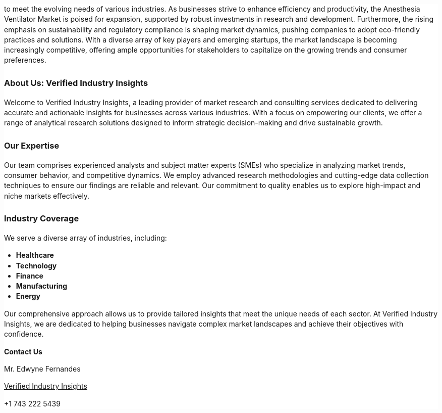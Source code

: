 to meet the evolving needs of various industries. As businesses strive to enhance efficiency and productivity, the Anesthesia Ventilator Market is poised for expansion, supported by robust investments in research and development. Furthermore, the rising emphasis on sustainability and regulatory compliance is shaping market dynamics, pushing companies to adopt eco-friendly practices and solutions. With a diverse array of key players and emerging startups, the market landscape is becoming increasingly competitive, offering ample opportunities for stakeholders to capitalize on the growing trends and consumer preferences.</p><h3>About Us: Verified Industry Insights</h3><p>Welcome to Verified Industry Insights, a leading provider of market research and consulting services dedicated to delivering accurate and actionable insights for businesses across various industries. With a focus on empowering our clients, we offer a range of analytical research solutions designed to inform strategic decision-making and drive sustainable growth.</p><h3>Our Expertise</h3><p>Our team comprises experienced analysts and subject matter experts (SMEs) who specialize in analyzing market trends, consumer behavior, and competitive dynamics. We employ advanced research methodologies and cutting-edge data collection techniques to ensure our findings are reliable and relevant. Our commitment to quality enables us to explore high-impact and niche markets effectively.</p><h3>Industry Coverage</h3><p>We serve a diverse array of industries, including:</p><ul><li><strong>Healthcare</strong></li><li><strong>Technology</strong></li><li><strong>Finance</strong></li><li><strong>Manufacturing</strong></li><li><strong>Energy</strong></li></ul><p>Our comprehensive approach allows us to provide tailored insights that meet the unique needs of each sector. At Verified Industry Insights, we are dedicated to helping businesses navigate complex market landscapes and achieve their objectives with confidence.</p><p><strong>Contact Us</strong></p><p>Mr. Edwyne Fernandes</p><p><a href="https://www.verifiedindustryinsights.com/">Verified Industry Insights</a></p><p>+1 743 222 5439</p>
